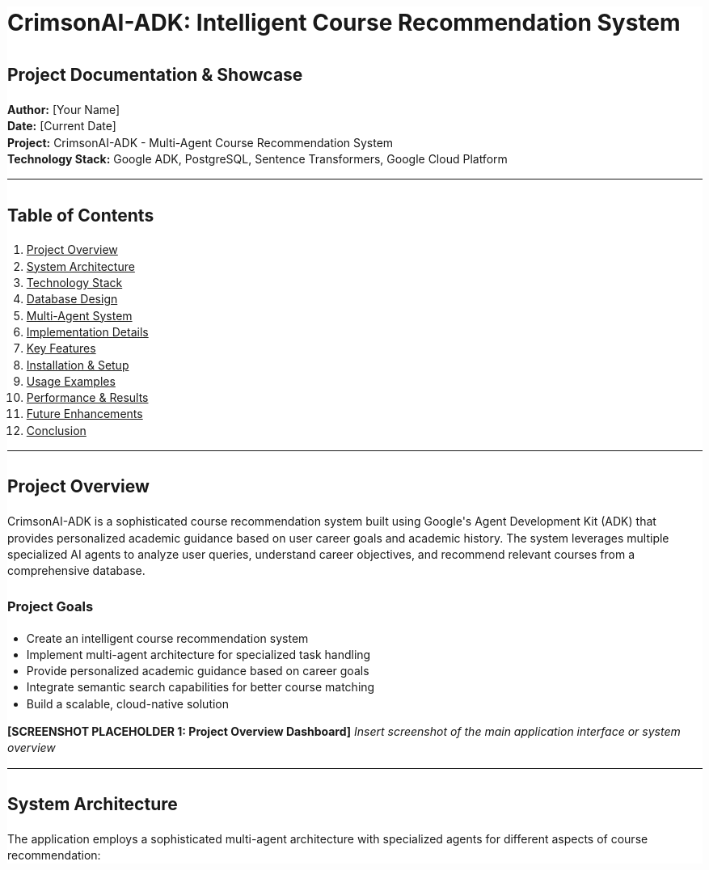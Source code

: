 # CrimsonAI-ADK: Intelligent Course Recommendation System
## Project Documentation & Showcase

**Author:** [Your Name]  
**Date:** [Current Date]  
**Project:** CrimsonAI-ADK - Multi-Agent Course Recommendation System  
**Technology Stack:** Google ADK, PostgreSQL, Sentence Transformers, Google Cloud Platform

---

## Table of Contents

1. [Project Overview](#project-overview)
2. [System Architecture](#system-architecture)
3. [Technology Stack](#technology-stack)
4. [Database Design](#database-design)
5. [Multi-Agent System](#multi-agent-system)
6. [Implementation Details](#implementation-details)
7. [Key Features](#key-features)
8. [Installation & Setup](#installation--setup)
9. [Usage Examples](#usage-examples)
10. [Performance & Results](#performance--results)
11. [Future Enhancements](#future-enhancements)
12. [Conclusion](#conclusion)

---

## Project Overview

CrimsonAI-ADK is a sophisticated course recommendation system built using Google's Agent Development Kit (ADK) that provides personalized academic guidance based on user career goals and academic history. The system leverages multiple specialized AI agents to analyze user queries, understand career objectives, and recommend relevant courses from a comprehensive database.

### Project Goals
- Create an intelligent course recommendation system
- Implement multi-agent architecture for specialized task handling
- Provide personalized academic guidance based on career goals
- Integrate semantic search capabilities for better course matching
- Build a scalable, cloud-native solution

**[SCREENSHOT PLACEHOLDER 1: Project Overview Dashboard]**
*Insert screenshot of the main application interface or system overview*

---

## System Architecture

The application employs a sophisticated multi-agent architecture with specialized agents for different aspects of course recommendation:
